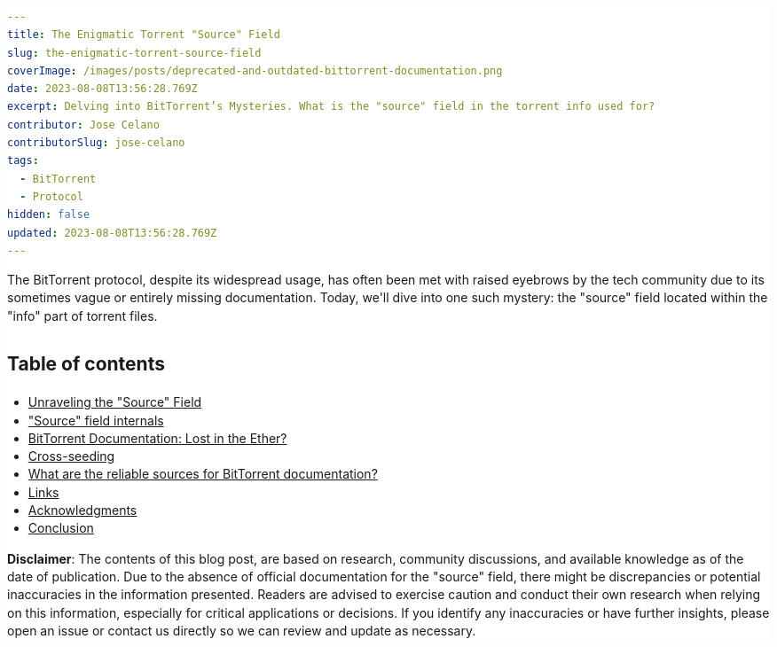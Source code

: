 ```yaml
---
title: The Enigmatic Torrent "Source" Field
slug: the-enigmatic-torrent-source-field
coverImage: /images/posts/deprecated-and-outdated-bittorrent-documentation.png
date: 2023-08-08T13:56:28.769Z
excerpt: Delving into BitTorrent’s Mysteries. What is the "source" field in the torrent info used for?
contributor: Jose Celano
contributorSlug: jose-celano
tags:
  - BitTorrent
  - Protocol
hidden: false
updated: 2023-08-08T13:56:28.769Z
---
```


<script>
  import Callout from "$lib/components/molecules/Callout.svelte";
  import CodeBlock from "$lib/components/molecules/CodeBlock.svelte";
  import Image from "$lib/components/atoms/Image.svelte";
  import PostBody from "$lib/components/molecules/PostBody.svelte";
  import PostContainer from "$lib/components/molecules/PostContainer.svelte";
  import PostTable from "$lib/components/molecules/PostTable.svelte";
</script>

The BitTorrent protocol, despite its widespread usage, has often been met with raised eyebrows by the tech community due to its sometimes vague or entirely missing documentation. Today, we'll dive into one such mystery: the "source" field located within the "info" part of torrent files.

<PostContainer>
<PostTable>

## Table of contents

- [Unraveling the "Source" Field](#unraveling-the-source-field)
- ["Source" field internals](#source-field-internals)
- [BitTorrent Documentation: Lost in the Ether?](#bittorrent-documentation-lost-in-the-ether)
- [Cross-seeding](#cross-seeding)
- [What are the reliable sources for BitTorrent documentation?](#what-are-the-reliable-sources-for-bittorrent-documentation)
- [Links](#links)
- [Acknowledgments](#acknowledgments)
- [Conclusion](#conclusion)

</PostTable>

<PostBody>

<Callout type="info">

**Disclaimer**: The contents of this blog post, are based on research, community discussions, and available knowledge as of the date of publication. Due to the absence of official documentation for the "source" field, there might be discrepancies or potential inaccuracies in the information presented. Readers are advised to exercise caution and conduct their own research when relying on this information, especially for critical applications or decisions. If you identify any inaccuracies or have further insights, please open an issue or contact us directly so we can review and update as necessary.
